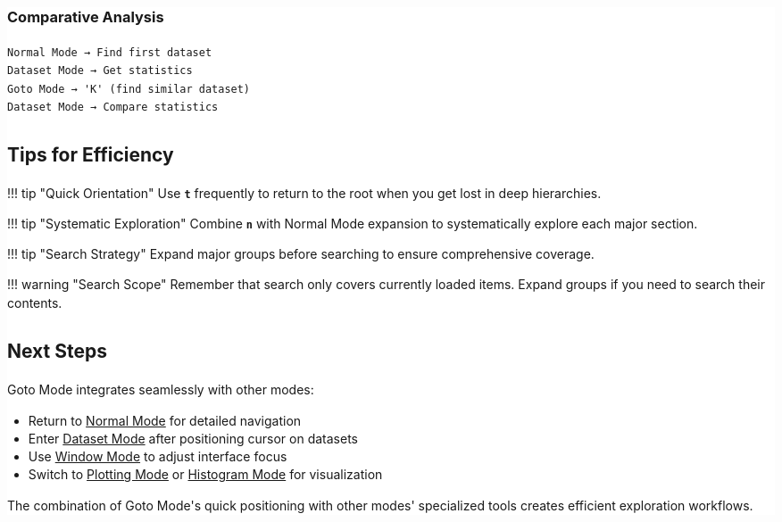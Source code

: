 ### Comparative Analysis
```
Normal Mode → Find first dataset
Dataset Mode → Get statistics
Goto Mode → 'K' (find similar dataset)
Dataset Mode → Compare statistics
```

## Tips for Efficiency

!!! tip "Quick Orientation"
    Use **`t`** frequently to return to the root when you get lost in deep hierarchies.

!!! tip "Systematic Exploration"
    Combine **`n`** with Normal Mode expansion to systematically explore each major section.

!!! tip "Search Strategy"
    Expand major groups before searching to ensure comprehensive coverage.

!!! warning "Search Scope"
    Remember that search only covers currently loaded items. Expand groups if you need to search their contents.

## Next Steps

Goto Mode integrates seamlessly with other modes:

- Return to [Normal Mode](normal.md) for detailed navigation
- Enter [Dataset Mode](dataset.md) after positioning cursor on datasets
- Use [Window Mode](window.md) to adjust interface focus
- Switch to [Plotting Mode](plotting.md) or [Histogram Mode](histogram.md) for visualization

The combination of Goto Mode's quick positioning with other modes' specialized tools creates efficient exploration workflows.